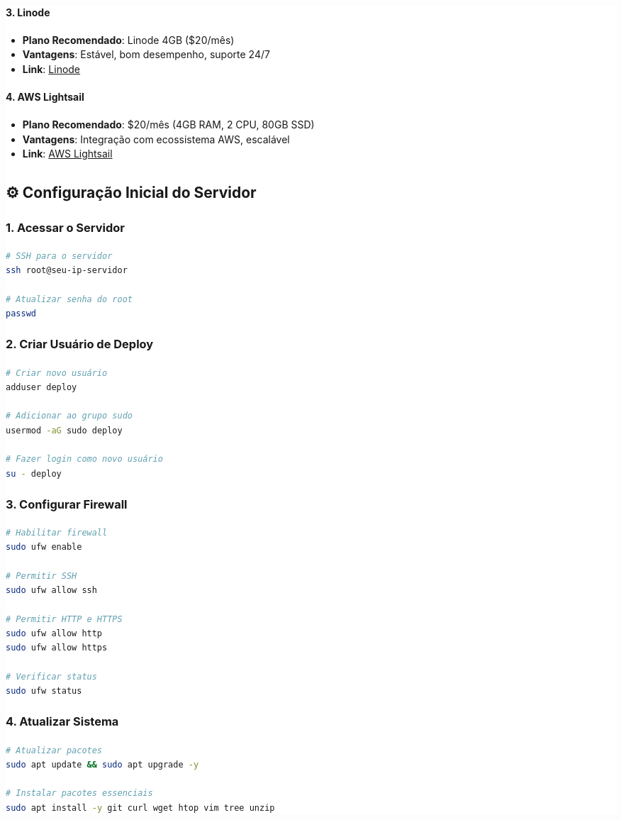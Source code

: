 #### 3. Linode
- **Plano Recomendado**: Linode 4GB ($20/mês)
- **Vantagens**: Estável, bom desempenho, suporte 24/7
- **Link**: [Linode](https://www.linode.com/)

#### 4. AWS Lightsail
- **Plano Recomendado**: $20/mês (4GB RAM, 2 CPU, 80GB SSD)
- **Vantagens**: Integração com ecossistema AWS, escalável
- **Link**: [AWS Lightsail](https://aws.amazon.com/lightsail/)

## ⚙️ Configuração Inicial do Servidor

### 1. Acessar o Servidor
```bash
# SSH para o servidor
ssh root@seu-ip-servidor

# Atualizar senha do root
passwd
```

### 2. Criar Usuário de Deploy
```bash
# Criar novo usuário
adduser deploy

# Adicionar ao grupo sudo
usermod -aG sudo deploy

# Fazer login como novo usuário
su - deploy
```

### 3. Configurar Firewall
```bash
# Habilitar firewall
sudo ufw enable

# Permitir SSH
sudo ufw allow ssh

# Permitir HTTP e HTTPS
sudo ufw allow http
sudo ufw allow https

# Verificar status
sudo ufw status
```

### 4. Atualizar Sistema
```bash
# Atualizar pacotes
sudo apt update && sudo apt upgrade -y

# Instalar pacotes essenciais
sudo apt install -y git curl wget htop vim tree unzip
```
